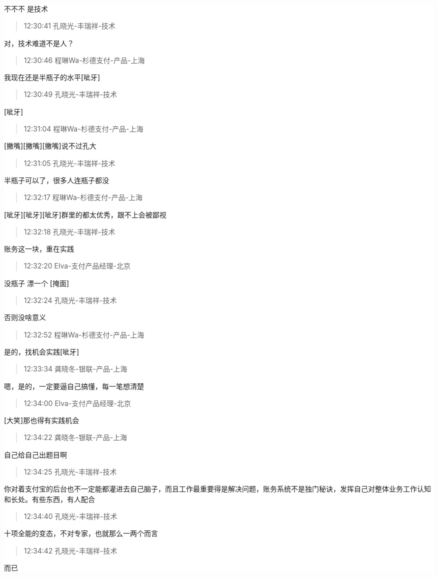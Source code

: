 不不不 是技术  
   
> 12:30:41  孔晓光-丰瑞祥-技术  
   
对，技术难道不是人？  
   
> 12:30:46  程琳Wa-杉德支付-产品-上海  
   
我现在还是半瓶子的水平[呲牙]  
   
> 12:30:49  孔晓光-丰瑞祥-技术  
   
[呲牙]  
   
> 12:31:04  程琳Wa-杉德支付-产品-上海  
   
[撇嘴][撇嘴][撇嘴]说不过孔大  
   
> 12:31:05  孔晓光-丰瑞祥-技术  
   
半瓶子可以了，很多人连瓶子都没  
   
> 12:32:17  程琳Wa-杉德支付-产品-上海  
   
[呲牙][呲牙][呲牙]群里的都太优秀，跟不上会被鄙视  
   
> 12:32:18  孔晓光-丰瑞祥-技术  
   
账务这一块，重在实践  
   
> 12:32:20  Elva-支付产品经理-北京  
   
没瓶子 漂一个 [掩面]  
   
> 12:32:24  孔晓光-丰瑞祥-技术  
   
否则没啥意义  
   
> 12:32:52  程琳Wa-杉德支付-产品-上海  
   
是的，找机会实践[呲牙]  
   
> 12:33:34  龚晓冬-银联-产品-上海  
   
嗯，是的，一定要逼自己搞懂，每一笔想清楚  
   
> 12:34:00  Elva-支付产品经理-北京  
   
[大笑]那也得有实践机会  
   
> 12:34:22  龚晓冬-银联-产品-上海  
   
自己给自己出题目啊  
   
> 12:34:25  孔晓光-丰瑞祥-技术  
   
你对着支付宝的后台也不一定能都灌进去自己脑子，而且工作最重要得是解决问题，账务系统不是独门秘诀，发挥自己对整体业务工作认知和长处。有些东西，有人配合  
   
> 12:34:40  孔晓光-丰瑞祥-技术  
   
十项全能的变态，不对专家，也就那么一两个而言  
   
> 12:34:42  孔晓光-丰瑞祥-技术  
   
而已  
   